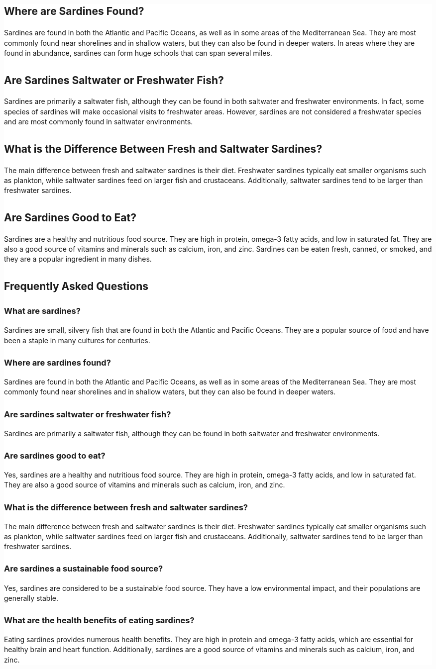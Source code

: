 <h2>Where are Sardines Found?</h2>

Sardines are found in both the Atlantic and Pacific Oceans, as well as in some areas of the Mediterranean Sea. They are most commonly found near shorelines and in shallow waters, but they can also be found in deeper waters. In areas where they are found in abundance, sardines can form huge schools that can span several miles.

<h2>Are Sardines Saltwater or Freshwater Fish?</h2>

Sardines are primarily a saltwater fish, although they can be found in both saltwater and freshwater environments. In fact, some species of sardines will make occasional visits to freshwater areas. However, sardines are not considered a freshwater species and are most commonly found in saltwater environments.

<h2>What is the Difference Between Fresh and Saltwater Sardines?</h2>

The main difference between fresh and saltwater sardines is their diet. Freshwater sardines typically eat smaller organisms such as plankton, while saltwater sardines feed on larger fish and crustaceans. Additionally, saltwater sardines tend to be larger than freshwater sardines.

<h2>Are Sardines Good to Eat?</h2>

Sardines are a healthy and nutritious food source. They are high in protein, omega-3 fatty acids, and low in saturated fat. They are also a good source of vitamins and minerals such as calcium, iron, and zinc. Sardines can be eaten fresh, canned, or smoked, and they are a popular ingredient in many dishes.

<h2>Frequently Asked Questions</h2>

<h3>What are sardines?</h3>
Sardines are small, silvery fish that are found in both the Atlantic and Pacific Oceans. They are a popular source of food and have been a staple in many cultures for centuries.

<h3>Where are sardines found?</h3>
Sardines are found in both the Atlantic and Pacific Oceans, as well as in some areas of the Mediterranean Sea. They are most commonly found near shorelines and in shallow waters, but they can also be found in deeper waters.

<h3>Are sardines saltwater or freshwater fish?</h3>
Sardines are primarily a saltwater fish, although they can be found in both saltwater and freshwater environments.

<h3>Are sardines good to eat?</h3>
Yes, sardines are a healthy and nutritious food source. They are high in protein, omega-3 fatty acids, and low in saturated fat. They are also a good source of vitamins and minerals such as calcium, iron, and zinc.

<h3>What is the difference between fresh and saltwater sardines?</h3>
The main difference between fresh and saltwater sardines is their diet. Freshwater sardines typically eat smaller organisms such as plankton, while saltwater sardines feed on larger fish and crustaceans. Additionally, saltwater sardines tend to be larger than freshwater sardines.

<h3>Are sardines a sustainable food source?</h3>
Yes, sardines are considered to be a sustainable food source. They have a low environmental impact, and their populations are generally stable.

<h3>What are the health benefits of eating sardines?</h3>
Eating sardines provides numerous health benefits. They are high in protein and omega-3 fatty acids, which are essential for healthy brain and heart function. Additionally, sardines are a good source of vitamins and minerals such as calcium, iron, and zinc.
